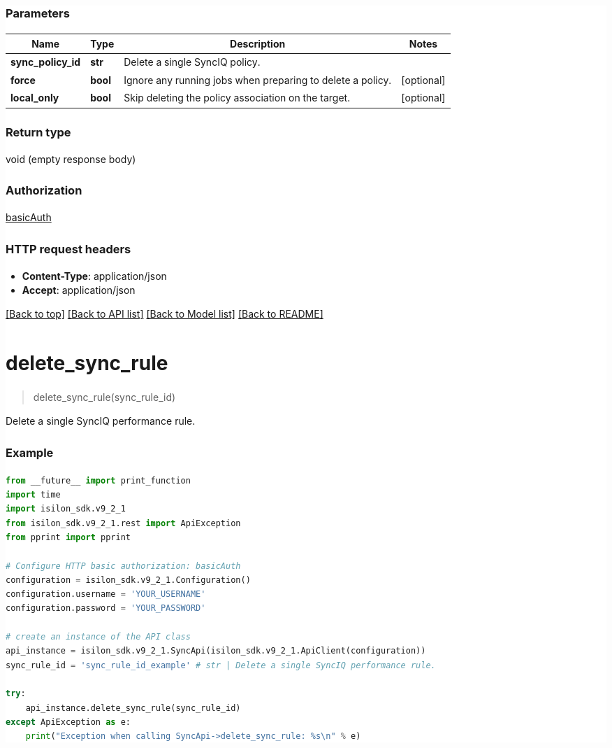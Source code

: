 ### Parameters

Name | Type | Description  | Notes
------------- | ------------- | ------------- | -------------
 **sync_policy_id** | **str**| Delete a single SyncIQ policy. | 
 **force** | **bool**| Ignore any running jobs when preparing to delete a policy. | [optional] 
 **local_only** | **bool**| Skip deleting the policy association on the target. | [optional] 

### Return type

void (empty response body)

### Authorization

[basicAuth](../README.md#basicAuth)

### HTTP request headers

 - **Content-Type**: application/json
 - **Accept**: application/json

[[Back to top]](#) [[Back to API list]](../README.md#documentation-for-api-endpoints) [[Back to Model list]](../README.md#documentation-for-models) [[Back to README]](../README.md)

# **delete_sync_rule**
> delete_sync_rule(sync_rule_id)



Delete a single SyncIQ performance rule.

### Example
```python
from __future__ import print_function
import time
import isilon_sdk.v9_2_1
from isilon_sdk.v9_2_1.rest import ApiException
from pprint import pprint

# Configure HTTP basic authorization: basicAuth
configuration = isilon_sdk.v9_2_1.Configuration()
configuration.username = 'YOUR_USERNAME'
configuration.password = 'YOUR_PASSWORD'

# create an instance of the API class
api_instance = isilon_sdk.v9_2_1.SyncApi(isilon_sdk.v9_2_1.ApiClient(configuration))
sync_rule_id = 'sync_rule_id_example' # str | Delete a single SyncIQ performance rule.

try:
    api_instance.delete_sync_rule(sync_rule_id)
except ApiException as e:
    print("Exception when calling SyncApi->delete_sync_rule: %s\n" % e)
```
